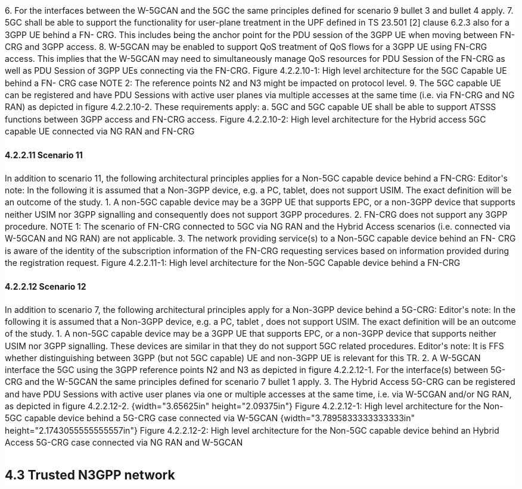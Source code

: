 6\. For the interfaces between the W-5GCAN and the 5GC the same principles
defined for scenario 9 bullet 3 and bullet 4 apply.
7\. 5GC shall be able to support the functionality for user-plane treatment in
the UPF defined in TS 23.501 [2] clause 6.2.3 also for a 3GPP UE behind a FN-
CRG. This includes being the anchor point for the PDU session of the 3GPP UE
when moving between FN-CRG and 3GPP access.
8\. W-5GCAN may be enabled to support QoS treatment of QoS flows for a 3GPP UE
using FN-CRG access. This implies that the W-5GCAN may need to simultaneously
manage QoS resources for PDU Session of the FN-CRG as well as PDU Session of
3GPP UEs connecting via the FN-CRG.
Figure 4.2.2.10-1: High level architecture for the 5GC Capable UE behind a FN-
CRG case
NOTE 2: The reference points N2 and N3 might be impacted on protocol level.
9\. The 5GC capable UE can be registered and have PDU Sessions with active
user planes via multiple accesses at the same time (i.e. via FN-CRG and NG
RAN) as depicted in figure 4.2.2.10-2. These requirements apply:
a. 5GC and 5GC capable UE shall be able to support ATSSS functions between
3GPP access and FN-CRG access.
Figure 4.2.2.10-2: High level architecture for the Hybrid access 5GC capable
UE connected via NG RAN and FN-CRG
#### 4.2.2.11 Scenario 11
In addition to scenario 11, the following architectural principles applies for
a Non-5GC capable device behind a FN-CRG:
Editor\'s note: In the following it is assumed that a Non-3GPP device, e.g. a
PC, tablet, does not support USIM. The exact definition will be an outcome of
the study.
1\. A non-5GC capable device may be a 3GPP UE that supports EPC, or a non-3GPP
device that supports neither USIM nor 3GPP signalling and consequently does
not support 3GPP procedures.
2\. FN-CRG does not support any 3GPP procedure.
NOTE 1: The scenario of FN-CRG connected to 5GC via NG RAN and the Hybrid
Access scenarios (i.e. connected via W-5GCAN and NG RAN) are not applicable.
3\. The network providing service(s) to a Non-5GC capable device behind an FN-
CRG is aware of the identity of the subscription information of the FN-CRG
requesting services based on information provided during the registration
request.
Figure 4.2.2.11-1: High level architecture for the Non-5GC Capable device
behind a FN-CRG
#### 4.2.2.12 Scenario 12
In addition to scenario 7, the following architectural principles apply for a
Non-3GPP device behind a 5G-CRG:
Editor\'s note: In the following it is assumed that a Non-3GPP device, e.g. a
PC, tablet , does not support USIM. The exact definition will be an outcome of
the study.
1\. A non-5GC capable device may be a 3GPP UE that supports EPC, or a non-3GPP
device that supports neither USIM nor 3GPP signalling. These devices are
similar in that they do not support 5GC related procedures.
Editor\'s note: It is FFS whether distinguishing between 3GPP (but not 5GC
capable) UE and non-3GPP UE is relevant for this TR.
2\. A W-5GCAN interface the 5GC using the 3GPP reference points N2 and N3 as
depicted in figure 4.2.2.12-1. For the interface(s) between 5G-CRG and the
W-5GCAN the same principles defined for scenario 7 bullet 1 apply.
3\. The Hybrid Access 5G-CRG can be registered and have PDU Sessions with
active user planes via one or multiple accesses at the same time, i.e. via
W-5CGAN and/or NG RAN, as depicted in figure 4.2.2.12-2.
{width="3.65625in" height="2.09375in"}
Figure 4.2.2.12-1: High level architecture for the Non-5GC capable device
behind a 5G-CRG case connected via W-5GCAN
{width="3.7895833333333333in" height="2.1743055555555557in"}
Figure 4.2.2.12-2: High level architecture for the Non-5GC capable device
behind an Hybrid Access 5G-CRG case connected via NG RAN and W-5GCAN
## 4.3 Trusted N3GPP network